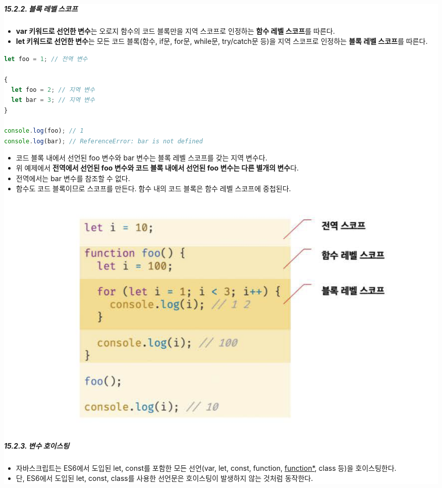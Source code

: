 ##### 15.2.2. 블록 레벨 스코프

- **var 키워드로 선언한 변수**는 오로지 함수의 코드 블록만을 지역 스코프로 인정하는 **함수 레벨 스코프**를 따른다.
- **let 키워드로 선언한 변수**는 모든 코드 블록(함수, if문, for문, while문, try/catch문 등)을 지역 스코프로 인정하는 **블록 레벨 스코프**를 따른다.

```js
let foo = 1; // 전역 변수

{
  let foo = 2; // 지역 변수
  let bar = 3; // 지역 변수
}

console.log(foo); // 1
console.log(bar); // ReferenceError: bar is not defined
```

- 코드 블록 내에서 선언된 foo 변수와 bar 변수는 블록 레벨 스코프를 갖는 지역 변수다.
- 위 예제에서 **전역에서 선언된 foo 변수와 코드 블록 내에서 선언된 foo 변수는 다른 별개의 변수**다.
- 전역에서는 bar 변수를 참조할 수 없다.
- 함수도 코드 블록이므로 스코프를 만든다. 함수 내의 코드 블록은 함수 레벨 스코프에 중첩된다.

![](../../assets/images/js_study/15.2.2.png)

##### 15.2.3. 변수 호이스팅

- 자바스크립트는 ES6에서 도입된 let, const를 포함한 모든 선언(var, let, const, function, [function\*](https://developer.mozilla.org/ko/docs/Web/JavaScript/Reference/Statements/function*), class 등)을 호이스팅한다.
- 단, ES6에서 도입된 let, const, class를 사용한 선언문은 호이스팅이 발생하지 않는 것처럼 동작한다.
